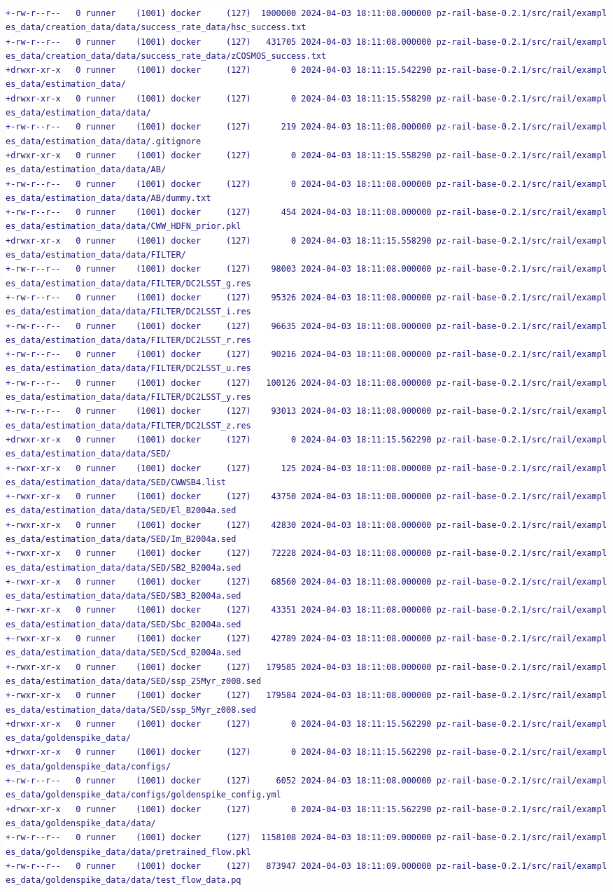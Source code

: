 ```diff
+-rw-r--r--   0 runner    (1001) docker     (127)  1000000 2024-04-03 18:11:08.000000 pz-rail-base-0.2.1/src/rail/examples_data/creation_data/data/success_rate_data/hsc_success.txt
+-rw-r--r--   0 runner    (1001) docker     (127)   431705 2024-04-03 18:11:08.000000 pz-rail-base-0.2.1/src/rail/examples_data/creation_data/data/success_rate_data/zCOSMOS_success.txt
+drwxr-xr-x   0 runner    (1001) docker     (127)        0 2024-04-03 18:11:15.542290 pz-rail-base-0.2.1/src/rail/examples_data/estimation_data/
+drwxr-xr-x   0 runner    (1001) docker     (127)        0 2024-04-03 18:11:15.558290 pz-rail-base-0.2.1/src/rail/examples_data/estimation_data/data/
+-rw-r--r--   0 runner    (1001) docker     (127)      219 2024-04-03 18:11:08.000000 pz-rail-base-0.2.1/src/rail/examples_data/estimation_data/data/.gitignore
+drwxr-xr-x   0 runner    (1001) docker     (127)        0 2024-04-03 18:11:15.558290 pz-rail-base-0.2.1/src/rail/examples_data/estimation_data/data/AB/
+-rw-r--r--   0 runner    (1001) docker     (127)        0 2024-04-03 18:11:08.000000 pz-rail-base-0.2.1/src/rail/examples_data/estimation_data/data/AB/dummy.txt
+-rw-r--r--   0 runner    (1001) docker     (127)      454 2024-04-03 18:11:08.000000 pz-rail-base-0.2.1/src/rail/examples_data/estimation_data/data/CWW_HDFN_prior.pkl
+drwxr-xr-x   0 runner    (1001) docker     (127)        0 2024-04-03 18:11:15.558290 pz-rail-base-0.2.1/src/rail/examples_data/estimation_data/data/FILTER/
+-rw-r--r--   0 runner    (1001) docker     (127)    98003 2024-04-03 18:11:08.000000 pz-rail-base-0.2.1/src/rail/examples_data/estimation_data/data/FILTER/DC2LSST_g.res
+-rw-r--r--   0 runner    (1001) docker     (127)    95326 2024-04-03 18:11:08.000000 pz-rail-base-0.2.1/src/rail/examples_data/estimation_data/data/FILTER/DC2LSST_i.res
+-rw-r--r--   0 runner    (1001) docker     (127)    96635 2024-04-03 18:11:08.000000 pz-rail-base-0.2.1/src/rail/examples_data/estimation_data/data/FILTER/DC2LSST_r.res
+-rw-r--r--   0 runner    (1001) docker     (127)    90216 2024-04-03 18:11:08.000000 pz-rail-base-0.2.1/src/rail/examples_data/estimation_data/data/FILTER/DC2LSST_u.res
+-rw-r--r--   0 runner    (1001) docker     (127)   100126 2024-04-03 18:11:08.000000 pz-rail-base-0.2.1/src/rail/examples_data/estimation_data/data/FILTER/DC2LSST_y.res
+-rw-r--r--   0 runner    (1001) docker     (127)    93013 2024-04-03 18:11:08.000000 pz-rail-base-0.2.1/src/rail/examples_data/estimation_data/data/FILTER/DC2LSST_z.res
+drwxr-xr-x   0 runner    (1001) docker     (127)        0 2024-04-03 18:11:15.562290 pz-rail-base-0.2.1/src/rail/examples_data/estimation_data/data/SED/
+-rwxr-xr-x   0 runner    (1001) docker     (127)      125 2024-04-03 18:11:08.000000 pz-rail-base-0.2.1/src/rail/examples_data/estimation_data/data/SED/CWWSB4.list
+-rwxr-xr-x   0 runner    (1001) docker     (127)    43750 2024-04-03 18:11:08.000000 pz-rail-base-0.2.1/src/rail/examples_data/estimation_data/data/SED/El_B2004a.sed
+-rwxr-xr-x   0 runner    (1001) docker     (127)    42830 2024-04-03 18:11:08.000000 pz-rail-base-0.2.1/src/rail/examples_data/estimation_data/data/SED/Im_B2004a.sed
+-rwxr-xr-x   0 runner    (1001) docker     (127)    72228 2024-04-03 18:11:08.000000 pz-rail-base-0.2.1/src/rail/examples_data/estimation_data/data/SED/SB2_B2004a.sed
+-rwxr-xr-x   0 runner    (1001) docker     (127)    68560 2024-04-03 18:11:08.000000 pz-rail-base-0.2.1/src/rail/examples_data/estimation_data/data/SED/SB3_B2004a.sed
+-rwxr-xr-x   0 runner    (1001) docker     (127)    43351 2024-04-03 18:11:08.000000 pz-rail-base-0.2.1/src/rail/examples_data/estimation_data/data/SED/Sbc_B2004a.sed
+-rwxr-xr-x   0 runner    (1001) docker     (127)    42789 2024-04-03 18:11:08.000000 pz-rail-base-0.2.1/src/rail/examples_data/estimation_data/data/SED/Scd_B2004a.sed
+-rwxr-xr-x   0 runner    (1001) docker     (127)   179585 2024-04-03 18:11:08.000000 pz-rail-base-0.2.1/src/rail/examples_data/estimation_data/data/SED/ssp_25Myr_z008.sed
+-rwxr-xr-x   0 runner    (1001) docker     (127)   179584 2024-04-03 18:11:08.000000 pz-rail-base-0.2.1/src/rail/examples_data/estimation_data/data/SED/ssp_5Myr_z008.sed
+drwxr-xr-x   0 runner    (1001) docker     (127)        0 2024-04-03 18:11:15.562290 pz-rail-base-0.2.1/src/rail/examples_data/goldenspike_data/
+drwxr-xr-x   0 runner    (1001) docker     (127)        0 2024-04-03 18:11:15.562290 pz-rail-base-0.2.1/src/rail/examples_data/goldenspike_data/configs/
+-rw-r--r--   0 runner    (1001) docker     (127)     6052 2024-04-03 18:11:08.000000 pz-rail-base-0.2.1/src/rail/examples_data/goldenspike_data/configs/goldenspike_config.yml
+drwxr-xr-x   0 runner    (1001) docker     (127)        0 2024-04-03 18:11:15.562290 pz-rail-base-0.2.1/src/rail/examples_data/goldenspike_data/data/
+-rw-r--r--   0 runner    (1001) docker     (127)  1158108 2024-04-03 18:11:09.000000 pz-rail-base-0.2.1/src/rail/examples_data/goldenspike_data/data/pretrained_flow.pkl
+-rw-r--r--   0 runner    (1001) docker     (127)   873947 2024-04-03 18:11:09.000000 pz-rail-base-0.2.1/src/rail/examples_data/goldenspike_data/data/test_flow_data.pq
```